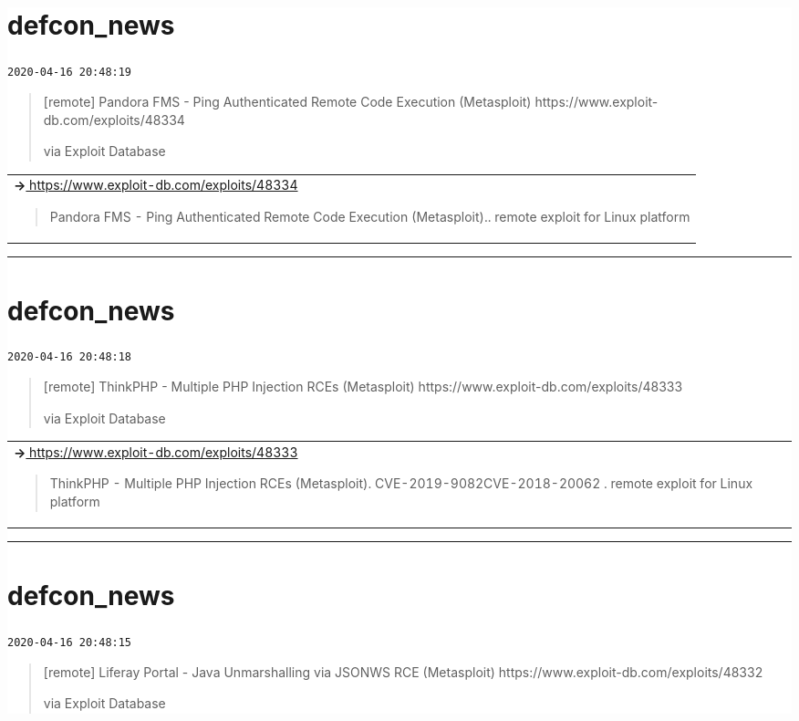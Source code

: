 # defcon_news
`2020-04-16 20:48:19`

<blockquote>
[remote] Pandora FMS - Ping Authenticated Remote Code Execution (Metasploit)
https://www.exploit-db.com/exploits/48334

via Exploit Database
</blockquote>

<table><tr><td><b>→</b><a href="https://www.exploit-db.com/exploits/48334">
https://www.exploit-db.com/exploits/48334
</a>
<blockquote>
Pandora FMS - Ping Authenticated Remote Code Execution (Metasploit).. remote exploit for Linux platform
</blockquote>
</td></tr></table>

---

# defcon_news
`2020-04-16 20:48:18`

<blockquote>
[remote] ThinkPHP - Multiple PHP Injection RCEs (Metasploit)
https://www.exploit-db.com/exploits/48333

via Exploit Database
</blockquote>

<table><tr><td><b>→</b><a href="https://www.exploit-db.com/exploits/48333">
https://www.exploit-db.com/exploits/48333
</a>
<blockquote>
ThinkPHP - Multiple PHP Injection RCEs (Metasploit). CVE-2019-9082CVE-2018-20062 . remote exploit for Linux platform
</blockquote>
</td></tr></table>

---

# defcon_news
`2020-04-16 20:48:15`

<blockquote>
[remote] Liferay Portal - Java Unmarshalling via JSONWS RCE (Metasploit)
https://www.exploit-db.com/exploits/48332

via Exploit Database
</blockquote>
